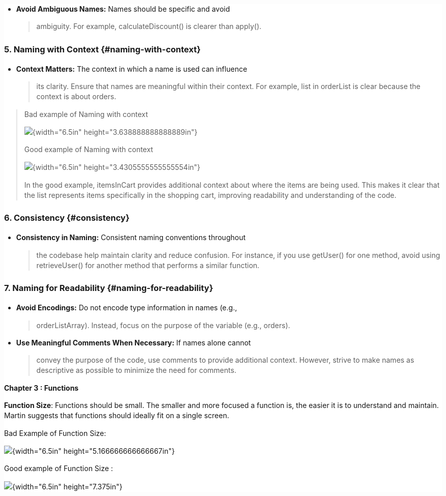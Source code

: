 - **Avoid Ambiguous Names:** Names should be specific and avoid
  > ambiguity. For example, calculateDiscount() is clearer than apply().

### **5. Naming with Context** {#naming-with-context}

- **Context Matters:** The context in which a name is used can influence
  > its clarity. Ensure that names are meaningful within their context.
  > For example, list in orderList is clear because the context is about
  > orders.

> Bad example of Naming with context
>
> ![](media/image16.png){width="6.5in" height="3.638888888888889in"}
>
> Good example of Naming with context
>
> ![](media/image29.png){width="6.5in" height="3.4305555555555554in"}
>
> In the good example, itemsInCart provides additional context about
> where the items are being used. This makes it clear that the list
> represents items specifically in the shopping cart, improving
> readability and understanding of the code.

### **6. Consistency** {#consistency}

- **Consistency in Naming:** Consistent naming conventions throughout
  > the codebase help maintain clarity and reduce confusion. For
  > instance, if you use getUser() for one method, avoid using
  > retrieveUser() for another method that performs a similar function.

### **7. Naming for Readability** {#naming-for-readability}

- **Avoid Encodings:** Do not encode type information in names (e.g.,
  > orderListArray). Instead, focus on the purpose of the variable
  > (e.g., orders).

- **Use Meaningful Comments When Necessary:** If names alone cannot
  > convey the purpose of the code, use comments to provide additional
  > context. However, strive to make names as descriptive as possible to
  > minimize the need for comments.

**Chapter 3 : Functions**

**Function Size**: Functions should be small. The smaller and more
focused a function is, the easier it is to understand and maintain.
Martin suggests that functions should ideally fit on a single screen.

Bad Example of Function Size:

![](media/image35.png){width="6.5in" height="5.166666666666667in"}

Good example of Function Size :

![](media/image27.png){width="6.5in" height="7.375in"}
